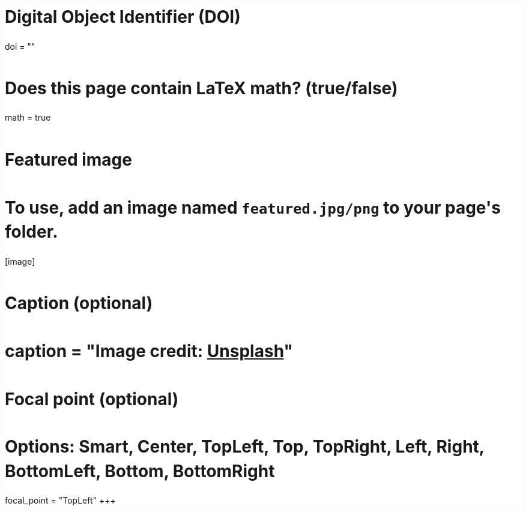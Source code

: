 # Digital Object Identifier (DOI)
doi = ""

# Does this page contain LaTeX math? (true/false)
math = true

# Featured image
# To use, add an image named `featured.jpg/png` to your page's folder.
[image]
  # Caption (optional)
  # caption = "Image credit: [**Unsplash**](https://unsplash.com/photos/pLCdAaMFLTE)"

  # Focal point (optional)
  # Options: Smart, Center, TopLeft, Top, TopRight, Left, Right, BottomLeft, Bottom, BottomRight
  focal_point = "TopLeft"
+++